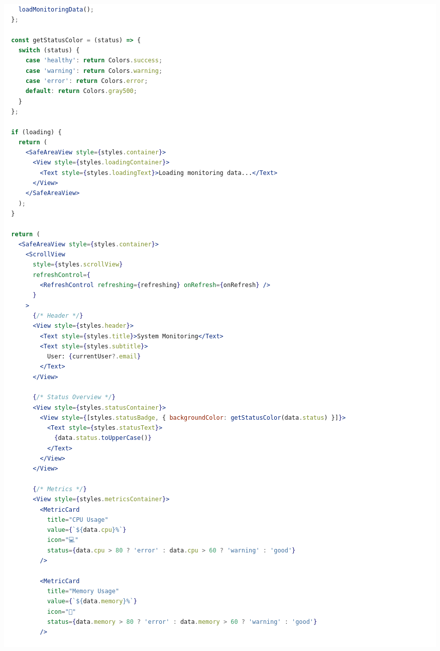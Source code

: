 ```jsx
    loadMonitoringData();
  };

  const getStatusColor = (status) => {
    switch (status) {
      case 'healthy': return Colors.success;
      case 'warning': return Colors.warning;
      case 'error': return Colors.error;
      default: return Colors.gray500;
    }
  };

  if (loading) {
    return (
      <SafeAreaView style={styles.container}>
        <View style={styles.loadingContainer}>
          <Text style={styles.loadingText}>Loading monitoring data...</Text>
        </View>
      </SafeAreaView>
    );
  }

  return (
    <SafeAreaView style={styles.container}>
      <ScrollView 
        style={styles.scrollView}
        refreshControl={
          <RefreshControl refreshing={refreshing} onRefresh={onRefresh} />
        }
      >
        {/* Header */}
        <View style={styles.header}>
          <Text style={styles.title}>System Monitoring</Text>
          <Text style={styles.subtitle}>
            User: {currentUser?.email}
          </Text>
        </View>

        {/* Status Overview */}
        <View style={styles.statusContainer}>
          <View style={[styles.statusBadge, { backgroundColor: getStatusColor(data.status) }]}>
            <Text style={styles.statusText}>
              {data.status.toUpperCase()}
            </Text>
          </View>
        </View>

        {/* Metrics */}
        <View style={styles.metricsContainer}>
          <MetricCard 
            title="CPU Usage" 
            value={`${data.cpu}%`}
            icon="💻"
            status={data.cpu > 80 ? 'error' : data.cpu > 60 ? 'warning' : 'good'}
          />
          
          <MetricCard 
            title="Memory Usage" 
            value={`${data.memory}%`}
            icon="💾"
            status={data.memory > 80 ? 'error' : data.memory > 60 ? 'warning' : 'good'}
          />
          
```